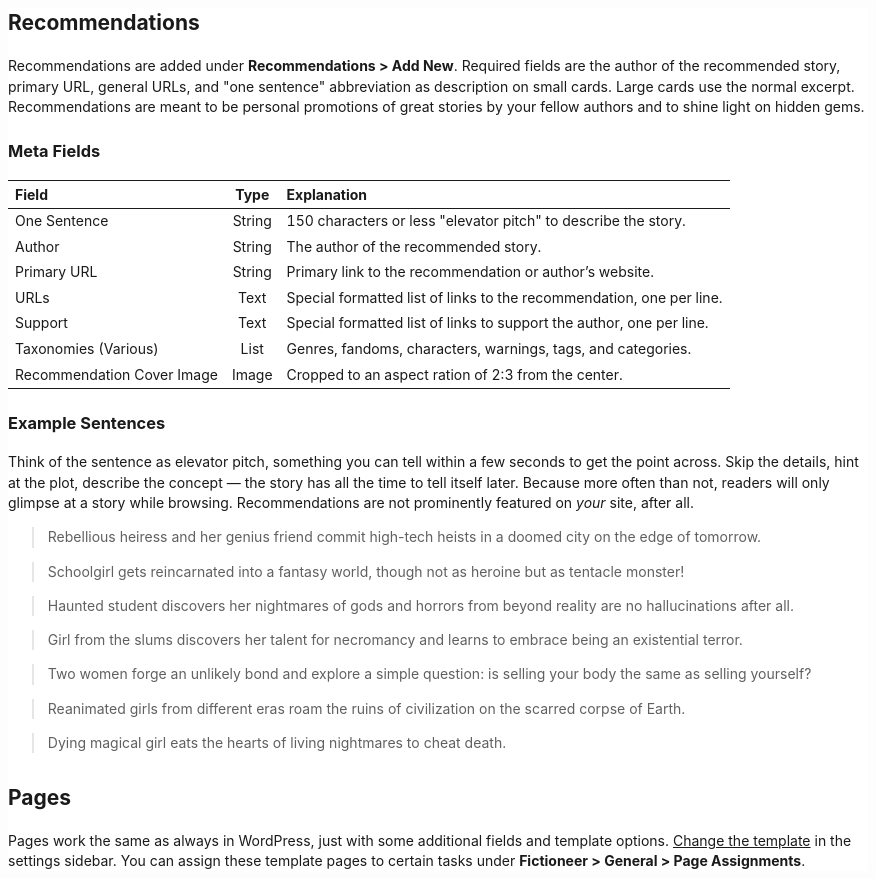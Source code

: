 ## Recommendations

Recommendations are added under **Recommendations > Add New**. Required fields are the author of the recommended story, primary URL, general URLs, and "one sentence" abbreviation as description on small cards. Large cards use the normal excerpt. Recommendations are meant to be personal promotions of great stories by your fellow authors and to shine light on hidden gems.

### Meta Fields

| Field | Type | Explanation
| :-- | :-: | :--
| One Sentence | String | 150 characters or less "elevator pitch" to describe the story.
| Author | String | The author of the recommended story.
| Primary URL | String | Primary link to the recommendation or author’s website.
| URLs | Text | Special formatted list of links to the recommendation, one per line.
| Support | Text | Special formatted list of links to support the author, one per line.
| Taxonomies (Various) | List | Genres, fandoms, characters, warnings, tags, and categories.
| Recommendation Cover Image | Image | Cropped to an aspect ration of 2:3 from the center.

### Example Sentences

Think of the sentence as elevator pitch, something you can tell within a few seconds to get the point across. Skip the details, hint at the plot, describe the concept — the story has all the time to tell itself later. Because more often than not, readers will only glimpse at a story while browsing. Recommendations are not prominently featured on _your_ site, after all.

> Rebellious heiress and her genius friend commit high-tech heists in a doomed city on the edge of tomorrow.

> Schoolgirl gets reincarnated into a fantasy world, though not as heroine but as tentacle monster!

> Haunted student discovers her nightmares of gods and horrors from beyond reality are no hallucinations after all.

> Girl from the slums discovers her talent for necromancy and learns to embrace being an existential terror.

> Two women forge an unlikely bond and explore a simple question: is selling your body the same as selling yourself?

> Reanimated girls from different eras roam the ruins of civilization on the scarred corpse of Earth.

> Dying magical girl eats the hearts of living nightmares to cheat death.

## Pages

Pages work the same as always in WordPress, just with some additional fields and template options. [Change the template](https://wordpress.org/support/article/pages/#page-templates) in the settings sidebar. You can assign these template pages to certain tasks under **Fictioneer > General > Page Assignments**.
